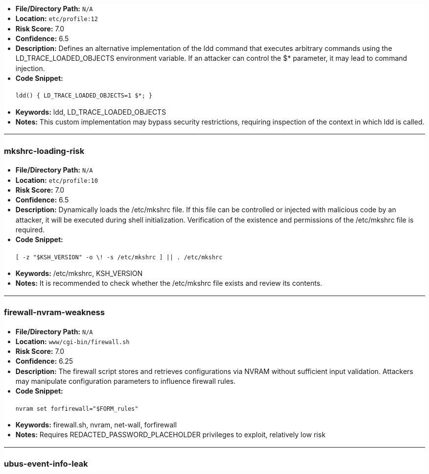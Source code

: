 - **File/Directory Path:** `N/A`
- **Location:** `etc/profile:12`
- **Risk Score:** 7.0
- **Confidence:** 6.5
- **Description:** Defines an alternative implementation of the ldd command that executes arbitrary commands using the LD_TRACE_LOADED_OBJECTS environment variable. If an attacker can control the $* parameter, it may lead to command injection.
- **Code Snippet:**
  ```
  ldd() { LD_TRACE_LOADED_OBJECTS=1 $*; }
  ```
- **Keywords:** ldd, LD_TRACE_LOADED_OBJECTS
- **Notes:** This custom implementation may bypass security restrictions, requiring inspection of the context in which ldd is called.

---
### mkshrc-loading-risk

- **File/Directory Path:** `N/A`
- **Location:** `etc/profile:10`
- **Risk Score:** 7.0
- **Confidence:** 6.5
- **Description:** Dynamically loads the /etc/mkshrc file. If this file can be controlled or injected with malicious code by an attacker, it will be executed during shell initialization. Verification of the existence and permissions of the /etc/mkshrc file is required.
- **Code Snippet:**
  ```
  [ -z "$KSH_VERSION" -o \! -s /etc/mkshrc ] || . /etc/mkshrc
  ```
- **Keywords:** /etc/mkshrc, KSH_VERSION
- **Notes:** It is recommended to check whether the /etc/mkshrc file exists and review its contents.

---
### firewall-nvram-weakness

- **File/Directory Path:** `N/A`
- **Location:** `www/cgi-bin/firewall.sh`
- **Risk Score:** 7.0
- **Confidence:** 6.25
- **Description:** The firewall script stores and retrieves configurations via NVRAM without sufficient input validation. Attackers may manipulate configuration parameters to influence firewall rules.
- **Code Snippet:**
  ```
  nvram set forfirewall="$FORM_rules"
  ```
- **Keywords:** firewall.sh, nvram, net-wall, forfirewall
- **Notes:** Requires REDACTED_PASSWORD_PLACEHOLDER privileges to exploit, relatively low risk

---
### ubus-event-info-leak
